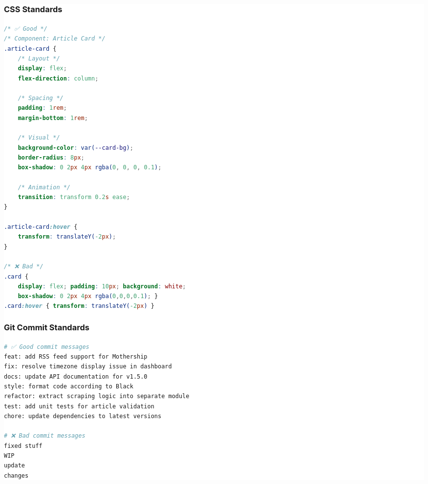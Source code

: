 ### CSS Standards
```css
/* ✅ Good */
/* Component: Article Card */
.article-card {
    /* Layout */
    display: flex;
    flex-direction: column;
    
    /* Spacing */
    padding: 1rem;
    margin-bottom: 1rem;
    
    /* Visual */
    background-color: var(--card-bg);
    border-radius: 8px;
    box-shadow: 0 2px 4px rgba(0, 0, 0, 0.1);
    
    /* Animation */
    transition: transform 0.2s ease;
}

.article-card:hover {
    transform: translateY(-2px);
}

/* ❌ Bad */
.card {
    display: flex; padding: 10px; background: white;
    box-shadow: 0 2px 4px rgba(0,0,0,0.1); }
.card:hover { transform: translateY(-2px) }
```

### Git Commit Standards
```bash
# ✅ Good commit messages
feat: add RSS feed support for Mothership
fix: resolve timezone display issue in dashboard
docs: update API documentation for v1.5.0
style: format code according to Black
refactor: extract scraping logic into separate module
test: add unit tests for article validation
chore: update dependencies to latest versions

# ❌ Bad commit messages
fixed stuff
WIP
update
changes
```
